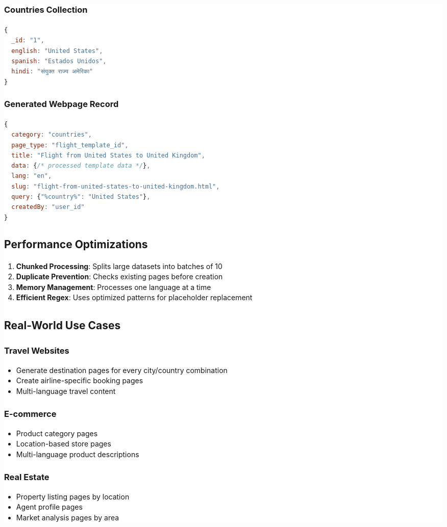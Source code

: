 ### Countries Collection

```javascript
{
  _id: "1",
  english: "United States",
  spanish: "Estados Unidos",
  hindi: "संयुक्त राज्य अमेरिका"
}
```

### Generated Webpage Record

```javascript
{
  category: "countries",
  page_type: "flight_template_id",
  title: "Flight from United States to United Kingdom",
  data: {/* processed template data */},
  lang: "en",
  slug: "flight-from-united-states-to-united-kingdom.html",
  query: {"%country%": "United States"},
  createdBy: "user_id"
}
```

## Performance Optimizations

1. **Chunked Processing**: Splits large datasets into batches of 10
2. **Duplicate Prevention**: Checks existing pages before creation
3. **Memory Management**: Processes one language at a time
4. **Efficient Regex**: Uses optimized patterns for placeholder replacement

## Real-World Use Cases

### Travel Websites

-   Generate destination pages for every city/country combination
-   Create airline-specific booking pages
-   Multi-language travel content

### E-commerce

-   Product category pages
-   Location-based store pages
-   Multi-language product descriptions

### Real Estate

-   Property listing pages by location
-   Agent profile pages
-   Market analysis pages by area
